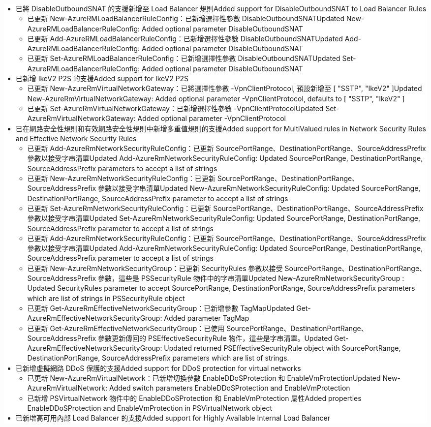   * <span data-ttu-id="cd0c8-195">已將 DisableOutboundSNAT 的支援新增至 Load Balancer 規則</span><span class="sxs-lookup"><span data-stu-id="cd0c8-195">Added support for DisableOutboundSNAT to Load Balancer Rules</span></span>
    - <span data-ttu-id="cd0c8-196">已更新 New-AzureRMLoadBalancerRuleConfig：已新增選擇性參數 DisableOutboundSNAT</span><span class="sxs-lookup"><span data-stu-id="cd0c8-196">Updated New-AzureRMLoadBalancerRuleConfig: Added optional parameter DisableOutboundSNAT</span></span>
    - <span data-ttu-id="cd0c8-197">已更新 Add-AzureRMLoadBalancerRuleConfig：已新增選擇性參數 DisableOutboundSNAT</span><span class="sxs-lookup"><span data-stu-id="cd0c8-197">Updated Add-AzureRMLoadBalancerRuleConfig: Added optional parameter DisableOutboundSNAT</span></span>
    - <span data-ttu-id="cd0c8-198">已更新 Set-AzureRMLoadBalancerRuleConfig：已新增選擇性參數 DisableOutboundSNAT</span><span class="sxs-lookup"><span data-stu-id="cd0c8-198">Updated Set-AzureRMLoadBalancerRuleConfig: Added optional parameter DisableOutboundSNAT</span></span>
  * <span data-ttu-id="cd0c8-199">已新增 IkeV2 P2S 的支援</span><span class="sxs-lookup"><span data-stu-id="cd0c8-199">Added support for IkeV2 P2S</span></span>
    - <span data-ttu-id="cd0c8-200">已更新 New-AzureRmVirtualNetworkGateway：已將選擇性參數 -VpnClientProtocol, 預設新增至 [ "SSTP", "IkeV2" ]</span><span class="sxs-lookup"><span data-stu-id="cd0c8-200">Updated New-AzureRmVirtualNetworkGateway: Added optional parameter -VpnClientProtocol, defaults to [ "SSTP", "IkeV2" ]</span></span>
    - <span data-ttu-id="cd0c8-201">已更新 Set-AzureRmVirtualNetworkGateway：已新增選擇性參數 -VpnClientProtocol</span><span class="sxs-lookup"><span data-stu-id="cd0c8-201">Updated Set-AzureRmVirtualNetworkGateway: Added optional parameter -VpnClientProtocol</span></span>
  * <span data-ttu-id="cd0c8-202">已在網路安全性規則和有效網路安全性規則中新增多重值規則的支援</span><span class="sxs-lookup"><span data-stu-id="cd0c8-202">Added support for MultiValued rules in Network Security Rules and Effective Network Security Rules</span></span>
    - <span data-ttu-id="cd0c8-203">已更新 Add-AzureRmNetworkSecurityRuleConfig：已更新 SourcePortRange、DestinationPortRange、SourceAddressPrefix 參數以接受字串清單</span><span class="sxs-lookup"><span data-stu-id="cd0c8-203">Updated Add-AzureRmNetworkSecurityRuleConfig: Updated SourcePortRange, DestinationPortRange, SourceAddressPrefix parameters to accept a list of strings</span></span>
    - <span data-ttu-id="cd0c8-204">已更新 New-AzureRmNetworkSecurityRuleConfig：已更新 SourcePortRange、DestinationPortRange、SourceAddressPrefix 參數以接受字串清單</span><span class="sxs-lookup"><span data-stu-id="cd0c8-204">Updated New-AzureRmNetworkSecurityRuleConfig: Updated SourcePortRange, DestinationPortRange, SourceAddressPrefix  parameter to accept a list of strings</span></span>
    - <span data-ttu-id="cd0c8-205">已更新 Set-AzureRmNetworkSecurityRuleConfig：已更新 SourcePortRange、DestinationPortRange、SourceAddressPrefix 參數以接受字串清單</span><span class="sxs-lookup"><span data-stu-id="cd0c8-205">Updated Set-AzureRmNetworkSecurityRuleConfig: Updated SourcePortRange, DestinationPortRange, SourceAddressPrefix parameter to accept a list of strings</span></span>
    - <span data-ttu-id="cd0c8-206">已更新 Add-AzureRmNetworkSecurityRuleConfig：已更新 SourcePortRange、DestinationPortRange、SourceAddressPrefix 參數以接受字串清單</span><span class="sxs-lookup"><span data-stu-id="cd0c8-206">Updated Add-AzureRmNetworkSecurityRuleConfig: Updated SourcePortRange, DestinationPortRange, SourceAddressPrefix parameter to accept a list of strings</span></span>
    - <span data-ttu-id="cd0c8-207">已更新 New-AzureRmNetworkSecurityGroup：已更新 SecurityRules 參數以接受 SourcePortRange、DestinationPortRange、SourceAddressPrefix 參數，這些是 PSSecurityRule 物件中的字串清單</span><span class="sxs-lookup"><span data-stu-id="cd0c8-207">Updated New-AzureRmNetworkSecurityGroup : Updated SecurityRules parameter to accept SourcePortRange, DestinationPortRange, SourceAddressPrefix parameters which are list of strings in PSSecurityRule object</span></span>
    - <span data-ttu-id="cd0c8-208">已更新 Get-AzureRmEffectiveNetworkSecurityGroup：已新增參數 TagMap</span><span class="sxs-lookup"><span data-stu-id="cd0c8-208">Updated Get-AzureRmEffectiveNetworkSecurityGroup: Added parameter TagMap</span></span>
    - <span data-ttu-id="cd0c8-209">已更新 Get-AzureRmEffectiveNetworkSecurityGroup：已使用 SourcePortRange、DestinationPortRange、SourceAddressPrefix 參數更新傳回的 PSEffectiveSecurityRule 物件，這些是字串清單。</span><span class="sxs-lookup"><span data-stu-id="cd0c8-209">Updated Get-AzureRmEffectiveNetworkSecurityGroup: Updated returned PSEffectiveSecurityRule object with SourcePortRange, DestinationPortRange, SourceAddressPrefix parameters which are list of strings.</span></span>
  * <span data-ttu-id="cd0c8-210">已新增虛擬網路 DDoS 保護的支援</span><span class="sxs-lookup"><span data-stu-id="cd0c8-210">Added support for DDoS protection for virtual networks</span></span>
    - <span data-ttu-id="cd0c8-211">已更新 New-AzureRmVirtualNetwork：已新增切換參數 EnableDDoSProtection 和 EnableVmProtection</span><span class="sxs-lookup"><span data-stu-id="cd0c8-211">Updated New-AzureRmVirtualNetwork: Added switch parameters EnableDDoSProtection and EnableVmProtection</span></span>
    - <span data-ttu-id="cd0c8-212">已新增 PSVirtualNetwork 物件中的 EnableDDoSProtection 和 EnableVmProtection 屬性</span><span class="sxs-lookup"><span data-stu-id="cd0c8-212">Added properties EnableDDoSProtection and EnableVmProtection in PSVirtualNetwork object</span></span>
  * <span data-ttu-id="cd0c8-213">已新增高可用內部 Load Balancer 的支援</span><span class="sxs-lookup"><span data-stu-id="cd0c8-213">Added support for Highly Available Internal Load Balancer</span></span>